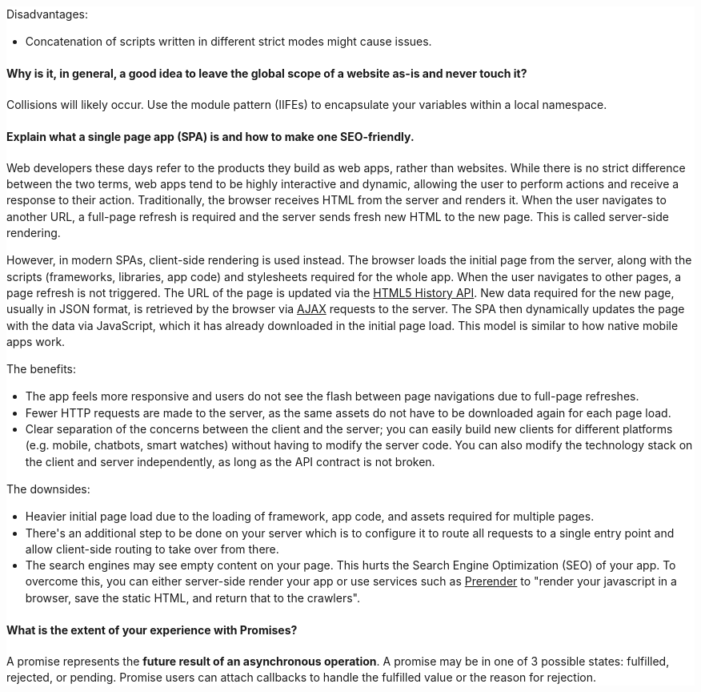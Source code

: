 Disadvantages:

* Concatenation of scripts written in different strict modes might cause issues.

#### Why is it, in general, a good idea to leave the global scope of a website as-is and never touch it?

Collisions will likely occur. Use the module pattern \(IIFEs\) to encapsulate your variables within a local namespace.

#### Explain what a single page app \(SPA\) is and how to make one SEO-friendly.

Web developers these days refer to the products they build as web apps, rather than websites. While there is no strict difference between the two terms, web apps tend to be highly interactive and dynamic, allowing the user to perform actions and receive a response to their action. Traditionally, the browser receives HTML from the server and renders it. When the user navigates to another URL, a full-page refresh is required and the server sends fresh new HTML to the new page. This is called server-side rendering.

However, in modern SPAs, client-side rendering is used instead. The browser loads the initial page from the server, along with the scripts \(frameworks, libraries, app code\) and stylesheets required for the whole app. When the user navigates to other pages, a page refresh is not triggered. The URL of the page is updated via the [HTML5 History API](https://developer.mozilla.org/en-US/docs/Web/API/History_API). New data required for the new page, usually in JSON format, is retrieved by the browser via [AJAX](https://developer.mozilla.org/en-US/docs/AJAX/Getting_Started) requests to the server. The SPA then dynamically updates the page with the data via JavaScript, which it has already downloaded in the initial page load. This model is similar to how native mobile apps work.

The benefits:

* The app feels more responsive and users do not see the flash between page navigations due to full-page refreshes.
* Fewer HTTP requests are made to the server, as the same assets do not have to be downloaded again for each page load.
* Clear separation of the concerns between the client and the server; you can easily build new clients for different platforms \(e.g. mobile, chatbots, smart watches\) without having to modify the server code. You can also modify the technology stack on the client and server independently, as long as the API contract is not broken.

The downsides:

* Heavier initial page load due to the loading of framework, app code, and assets required for multiple pages.
* There's an additional step to be done on your server which is to configure it to route all requests to a single entry point and allow client-side routing to take over from there.
* The search engines may see empty content on your page. This hurts the Search Engine Optimization \(SEO\) of your app. To overcome this, you can either server-side render your app or use services such as [Prerender](https://prerender.io/) to "render your javascript in a browser, save the static HTML, and return that to the crawlers".

#### What is the extent of your experience with Promises?

A promise represents the **future result of an asynchronous operation**. A promise may be in one of 3 possible states: fulfilled, rejected, or pending. Promise users can attach callbacks to handle the fulfilled value or the reason for rejection.
